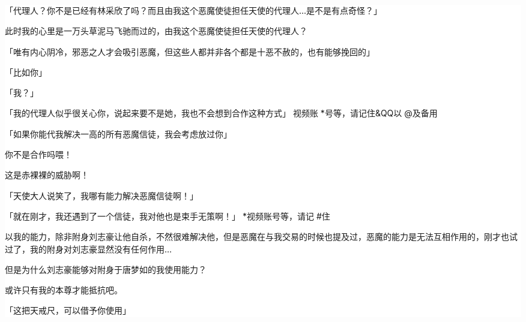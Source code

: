 



「代理人？你不是已经有林采欣了吗？而且由我这个恶魔使徒担任天使的代理人...是不是有点奇怪？」





此时我的心里是一万头草泥马飞驰而过的，由我这个恶魔使徒担任天使的代理人？





「唯有内心阴冷，邪恶之人才会吸引恶魔，但这些人都并非各个都是十恶不赦的，也有能够挽回的」



「比如你」





「我？」





「我的代理人似乎很关心你，说起来要不是她，我也不会想到合作这种方式」 视频账 *号等，请记住&QQ以 @及备用





「如果你能代我解决一高的所有恶魔信徒，我会考虑放过你」





你不是合作吗喂！





这是赤裸裸的威胁啊！



「天使大人说笑了，我哪有能力解决恶魔信徒啊！」



「就在刚才，我还遇到了一个信徒，我对他也是束手无策啊！」  *视频账号等，请记 #住





以我的能力，除非附身刘志豪让他自杀，不然很难解决他，但是恶魔在与我交易的时候也提及过，恶魔的能力是无法互相作用的，刚才也试过了，我的附身对刘志豪显然没有任何作用...





但是为什么刘志豪能够对附身于唐梦如的我使用能力？





或许只有我的本尊才能抵抗吧。



「这把天戒尺，可以借予你使用」
